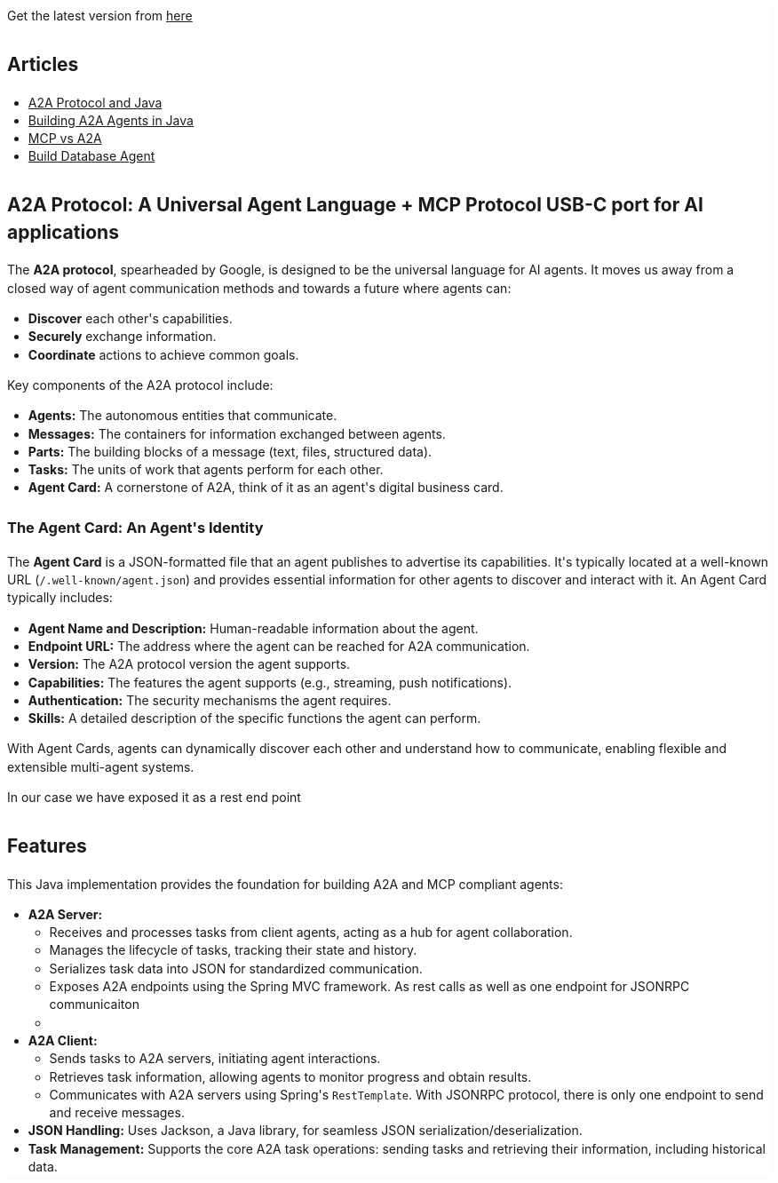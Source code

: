 Get the latest version from [here](https://repo1.maven.org/maven2/io/github/vishalmysore/a2ajava) 

## Articles
* [A2A Protocol and Java](https://medium.com/p/54deb16302c0)  
* [Building A2A Agents in Java](https://medium.com/p/e61bfcec28ea)  
* [MCP vs A2A](https://medium.com/p/fef8d1d6d3ca)  
* [Build Database Agent](https://medium.com/@visrow/google-a2a-protocol-building-a-database-agent-d5287a387b41)

## A2A Protocol: A Universal Agent Language + MCP Protocol USB-C port for AI applications

The **A2A protocol**, spearheaded by Google, is designed to be the universal language for AI agents.  It moves us away from a closed way of  agent communication methods and towards a future where agents can:

* **Discover** each other's capabilities.
* **Securely** exchange information.
* **Coordinate** actions to achieve common goals.

Key components of the A2A protocol include:

* **Agents:** The autonomous entities that communicate.
* **Messages:** The containers for information exchanged between agents.
* **Parts:** The building blocks of a message (text, files, structured data).
* **Tasks:** The units of work that agents perform for each other.
* **Agent Card:** A cornerstone of A2A, think of it as an agent's digital business card.

### The Agent Card: An Agent's Identity

The **Agent Card** is a JSON-formatted file that an agent publishes to advertise its capabilities.  It's typically located at a well-known URL (`/.well-known/agent.json`) and provides essential information for other agents to discover and interact with it.  An Agent Card typically includes:

* **Agent Name and Description:** Human-readable information about the agent.
* **Endpoint URL:** The address where the agent can be reached for A2A communication.
* **Version:** The A2A protocol version the agent supports.
* **Capabilities:** The features the agent supports (e.g., streaming, push notifications).
* **Authentication:** The security mechanisms the agent requires.
* **Skills:** A detailed description of the specific functions the agent can perform.

With Agent Cards, agents can dynamically discover each other and understand how to communicate, enabling flexible and extensible multi-agent systems.

In our case we have exposed it as a rest end point

## Features

This Java implementation provides the foundation for building A2A and MCP compliant agents:

* **A2A Server:**
    * Receives and processes tasks from client agents, acting as a hub for agent collaboration.
    * Manages the lifecycle of tasks, tracking their state and history.
    * Serializes task data into JSON for standardized communication.
    * Exposes A2A endpoints using the Spring MVC framework. As rest calls as well as one endpoint for JSONRPC communicaiton 
    * 
* **A2A Client:**
    * Sends tasks to A2A servers, initiating agent interactions.
    * Retrieves task information, allowing agents to monitor progress and obtain results.
    * Communicates with A2A servers using Spring's `RestTemplate`. With JSONRPC protocol, there is only one endpoint to send and receive messages.
* **JSON Handling:** Uses Jackson, a  Java library, for seamless JSON serialization/deserialization.
* **Task Management:** Supports the core A2A task operations: sending tasks and retrieving their information, including historical data.